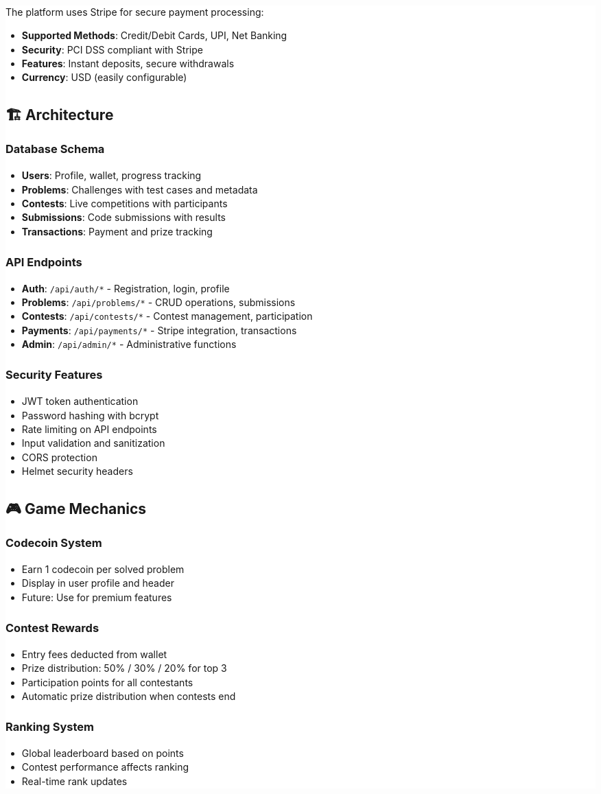 The platform uses Stripe for secure payment processing:

- **Supported Methods**: Credit/Debit Cards, UPI, Net Banking
- **Security**: PCI DSS compliant with Stripe
- **Features**: Instant deposits, secure withdrawals
- **Currency**: USD (easily configurable)

## 🏗️ Architecture

### Database Schema
- **Users**: Profile, wallet, progress tracking
- **Problems**: Challenges with test cases and metadata
- **Contests**: Live competitions with participants
- **Submissions**: Code submissions with results
- **Transactions**: Payment and prize tracking

### API Endpoints
- **Auth**: `/api/auth/*` - Registration, login, profile
- **Problems**: `/api/problems/*` - CRUD operations, submissions
- **Contests**: `/api/contests/*` - Contest management, participation
- **Payments**: `/api/payments/*` - Stripe integration, transactions
- **Admin**: `/api/admin/*` - Administrative functions

### Security Features
- JWT token authentication
- Password hashing with bcrypt
- Rate limiting on API endpoints
- Input validation and sanitization
- CORS protection
- Helmet security headers

## 🎮 Game Mechanics

### Codecoin System
- Earn 1 codecoin per solved problem
- Display in user profile and header
- Future: Use for premium features

### Contest Rewards
- Entry fees deducted from wallet
- Prize distribution: 50% / 30% / 20% for top 3
- Participation points for all contestants
- Automatic prize distribution when contests end

### Ranking System
- Global leaderboard based on points
- Contest performance affects ranking
- Real-time rank updates
